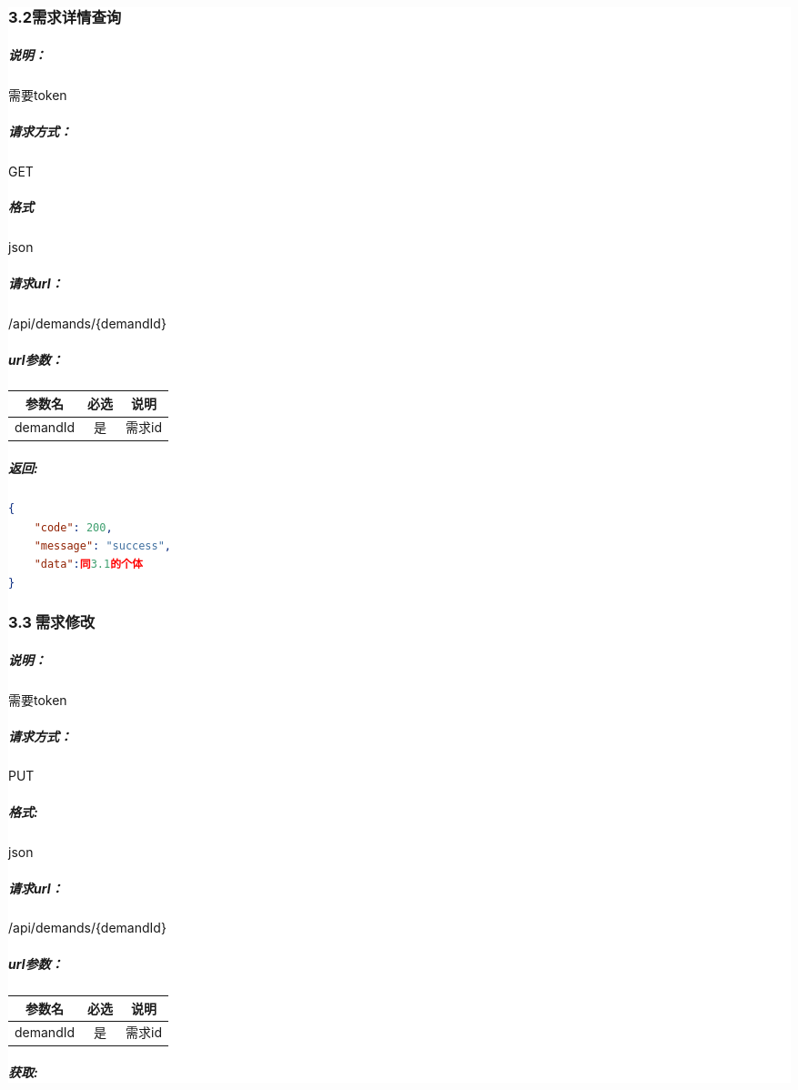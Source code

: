 ### 3.2需求详情查询
##### 说明：
需要token
##### 请求方式：

GET

##### 格式

json

##### 请求url：

/api/demands/{demandId}

##### url参数：

|  参数名  | 必选 |  说明  |
| :------: | :--: | :----: |
| demandId |  是  | 需求id |

##### 返回:

```json
{
    "code": 200,
    "message": "success",
    "data":同3.1的个体
}
```

### 3.3 需求修改
##### 说明：
需要token
##### 请求方式：

PUT

##### 格式:

json

##### 请求url：

/api/demands/{demandId}

##### url参数：

| 参数名   | 必选 |  说明  |
| -------- | :--: | :----: |
| demandId |  是  | 需求id |

##### 获取:
